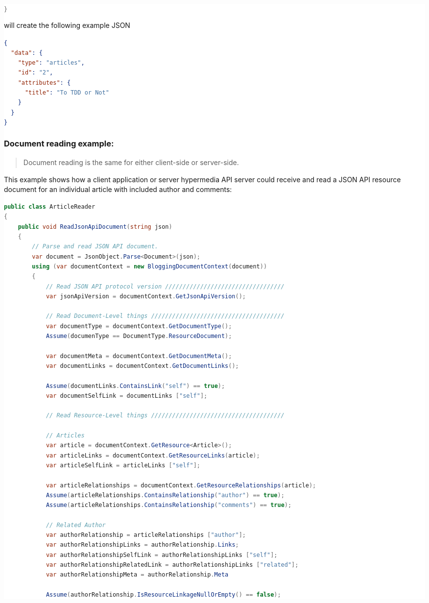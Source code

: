 ``` cs
}
```

will create the following example JSON

``` json
{
  "data": {
    "type": "articles",
    "id": "2",
    "attributes": {
      "title": "To TDD or Not"
    }
  }
}
```

### Document reading example:

> Document reading is the same for either client-side or server-side.

This example shows how a client application or server hypermedia API server could receive and read a JSON API resource document for an individual article with included author and comments:

``` cs
public class ArticleReader
{
    public void ReadJsonApiDocument(string json)
    {
        // Parse and read JSON API document. 
        var document = JsonObject.Parse<Document>(json);
        using (var documentContext = new BloggingDocumentContext(document))
        {
            // Read JSON API protocol version //////////////////////////////////
            var jsonApiVersion = documentContext.GetJsonApiVersion();

            // Read Document-Level things //////////////////////////////////////
            var documentType = documentContext.GetDocumentType();
            Assume(documenType == DocumentType.ResourceDocument);

            var documentMeta = documentContext.GetDocumentMeta();
            var documentLinks = documentContext.GetDocumentLinks();

            Assume(documentLinks.ContainsLink("self") == true);
            var documentSelfLink = documentLinks ["self"]; 

            // Read Resource-Level things //////////////////////////////////////

            // Articles
            var article = documentContext.GetResource<Article>();
            var articleLinks = documentContext.GetResourceLinks(article);
            var articleSelfLink = articleLinks ["self"]; 

            var articleRelationships = documentContext.GetResourceRelationships(article);
            Assume(articleRelationships.ContainsRelationship("author") == true);
            Assume(articleRelationships.ContainsRelationship("comments") == true);

            // Related Author
            var authorRelationship = articleRelationships ["author"];
            var authorRelationshipLinks = authorRelationship.Links;
            var authorRelationshipSelfLink = authorRelationshipLinks ["self"];
            var authorRelationshipRelatedLink = authorRelationshipLinks ["related"];
            var authorRelationshipMeta = authorRelationship.Meta

            Assume(authorRelationship.IsResourceLinkageNullOrEmpty() == false);

```